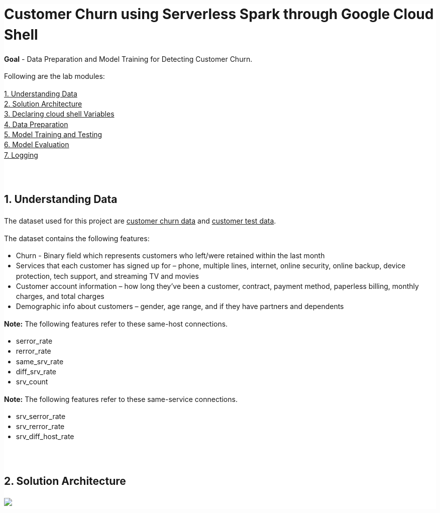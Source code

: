 # Customer Churn using Serverless Spark through Google Cloud Shell

**Goal** - Data Preparation and Model Training for Detecting Customer Churn.

Following are the lab modules:

[1. Understanding Data](instructions/06a_customer_churn_gcloud_execution.md#1-understanding-data)<br>
[2. Solution Architecture](instructions/06a_customer_churn_gcloud_execution.md#2-solution-architecture)<br>
[3. Declaring cloud shell Variables](instructions/06a_customer_churn_gcloud_execution.md#3-declaring-cloud-shell-variables)<br>
[4. Data Preparation](instructions/06a_customer_churn_gcloud_execution.md#4-data-preparation)<br>
[5. Model Training and Testing](instructions/06a_customer_churn_gcloud_execution.md#5-model-training-and-testing)<br>
[6. Model Evaluation](instructions/06a_customer_churn_gcloud_execution.md#6-model-evaluation)<br>
[7. Logging](instructions/06a_customer_churn_gcloud_execution.md#7-logging)<br>

<br>

## 1. Understanding Data

The dataset used for this project are [customer churn data](01-datasets/churn_dataset.csv) and [customer test data](01-datasets/test_model_data.csv). <br>

The dataset contains the following features:

- Churn - Binary field which represents customers who left/were retained within the last month
- Services that each customer has signed up for – phone, multiple lines, internet, online security, online backup, device protection, tech support, and streaming TV and movies
- Customer account information – how long they’ve been a customer, contract, payment method, paperless billing, monthly charges, and total charges
- Demographic info about customers – gender, age range, and if they have partners and dependents


**Note:** The following features refer to these same-host connections.

- serror_rate
- rerror_rate
- same_srv_rate
- diff_srv_rate
- srv_count

**Note:** The following features refer to these same-service connections.
- srv_serror_rate
- srv_rerror_rate
- srv_diff_host_rate

<br>

## 2. Solution Architecture

<kbd>
<img src=retail-spark-workshop/lab-01/images/Flow_of_Resources.jpeg />
</kbd>
